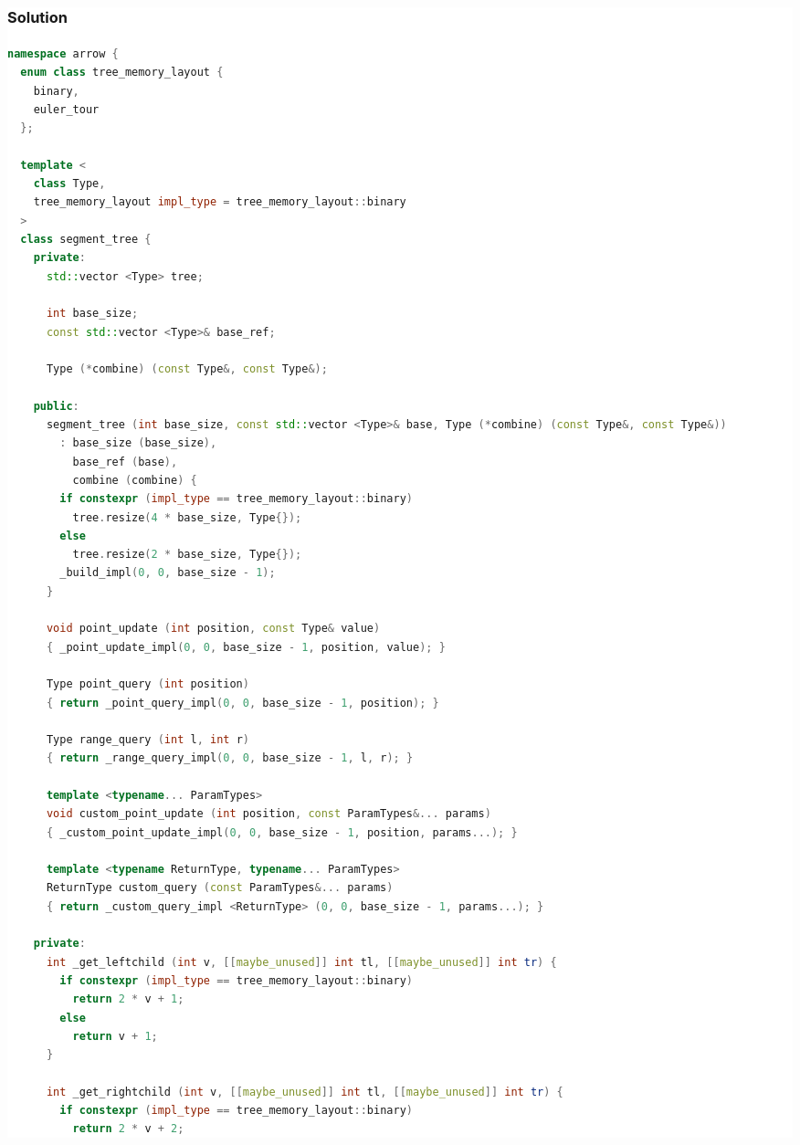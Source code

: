 ### Solution

```cpp
namespace arrow {
  enum class tree_memory_layout {
    binary,
    euler_tour
  };

  template <
    class Type,
    tree_memory_layout impl_type = tree_memory_layout::binary
  >
  class segment_tree {
    private:
      std::vector <Type> tree;
      
      int base_size;
      const std::vector <Type>& base_ref;

      Type (*combine) (const Type&, const Type&);

    public:
      segment_tree (int base_size, const std::vector <Type>& base, Type (*combine) (const Type&, const Type&))
        : base_size (base_size),
          base_ref (base),
          combine (combine) {
        if constexpr (impl_type == tree_memory_layout::binary)
          tree.resize(4 * base_size, Type{});
        else
          tree.resize(2 * base_size, Type{});
        _build_impl(0, 0, base_size - 1);
      }

      void point_update (int position, const Type& value)
      { _point_update_impl(0, 0, base_size - 1, position, value); }

      Type point_query (int position)
      { return _point_query_impl(0, 0, base_size - 1, position); }

      Type range_query (int l, int r)
      { return _range_query_impl(0, 0, base_size - 1, l, r); }

      template <typename... ParamTypes>
      void custom_point_update (int position, const ParamTypes&... params)
      { _custom_point_update_impl(0, 0, base_size - 1, position, params...); }

      template <typename ReturnType, typename... ParamTypes>
      ReturnType custom_query (const ParamTypes&... params)
      { return _custom_query_impl <ReturnType> (0, 0, base_size - 1, params...); }

    private:
      int _get_leftchild (int v, [[maybe_unused]] int tl, [[maybe_unused]] int tr) {
        if constexpr (impl_type == tree_memory_layout::binary)
          return 2 * v + 1;
        else
          return v + 1;
      }

      int _get_rightchild (int v, [[maybe_unused]] int tl, [[maybe_unused]] int tr) {
        if constexpr (impl_type == tree_memory_layout::binary)
          return 2 * v + 2;
```